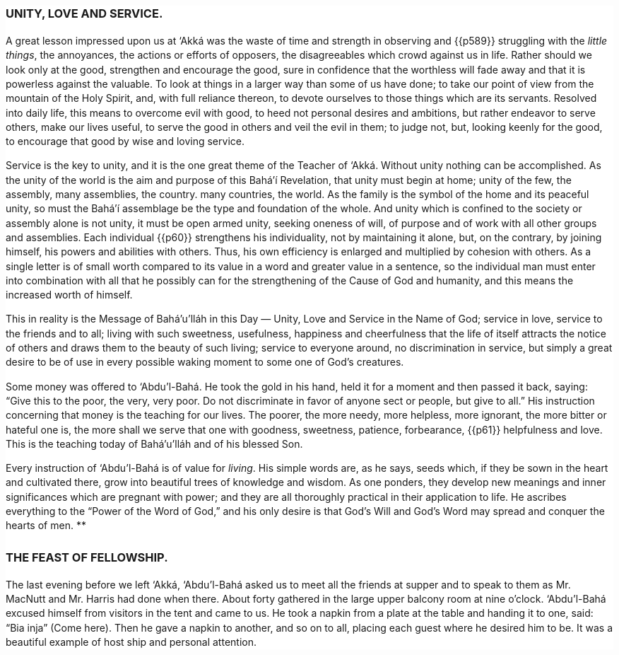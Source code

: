 

###  UNITY, LOVE AND SERVICE. 

A great lesson impressed upon us at ‘Akká was the waste of time and strength in observing and {{p589}} struggling with the <i>little things</i>, the annoyances, the actions or efforts of opposers, the disagreeables which crowd against us in life. Rather should we look only at the good, strengthen and encourage the good, sure in confidence that the worthless will fade away and that it is powerless against the valuable. To look at things in a larger way than some of us have done; to take our point of view from the mountain of the Holy Spirit, and, with full reliance thereon, to devote ourselves to those things which are its servants. Resolved into daily life, this means to overcome evil with good, to heed not personal desires and ambitions, but rather endeavor to serve others, make our lives useful, to serve the good in others and veil the evil in them; to judge not, but, looking keenly for the good, to encourage that good by wise and loving service.   

Service is the key to unity, and it is the one great theme of the Teacher of ‘Akká. Without unity nothing can be accomplished. As the unity of the world is the aim and purpose of this Bahá’í Revelation, that unity must begin at home; unity of the few, the assembly, many assemblies, the country. many countries, the world. As the family is the symbol of the home and its peaceful unity, so must the Bahá’í assemblage be the type and foundation of the whole. And unity which is confined to the society or assembly alone is not unity, it must be open armed unity, seeking oneness of will, of purpose and of work with all other groups and assemblies. Each individual {{p60}} strengthens his individuality, not by maintaining it alone, but, on the contrary, by joining himself, his powers and abilities with others. Thus, his own efficiency is enlarged and multiplied by cohesion with others. As a single letter is of small worth compared to its value in a word and greater value in a sentence, so the individual man must enter into combination with all that he possibly can for the strengthening of the Cause of God and humanity, and this means the increased worth of himself.   

This in reality is the Message of Bahá’u’lláh in this Day — Unity, Love and Service in the Name of God; service in love, service to the friends and to all; living with such sweetness, usefulness, happiness and cheerfulness that the life of itself attracts the notice of others and draws them to the beauty of such living; service to everyone around, no discrimination in service, but simply a great desire to be of use in every possible waking moment to some one of God’s creatures.   

Some money was offered to ‘Abdu’l-Bahá. He took the gold in his hand, held it for a moment and then passed it back, saying: “Give this to the poor, the very, very poor. Do not discriminate in favor of anyone sect or people, but give to all.” His instruction concerning that money is the teaching for our lives. The poorer, the more needy, more helpless, more ignorant, the more bitter or hateful one is, the more shall we serve that one with goodness, sweetness, patience, forbearance, {{p61}} helpfulness and love. This is the teaching today of Bahá’u’lláh and of his blessed Son.   

Every instruction of ‘Abdu’l-Bahá is of value for *living*. His simple words are, as he says, seeds which, if they be sown in the heart and cultivated there, grow into beautiful trees of knowledge and wisdom. As one ponders, they develop new meanings and inner significances which are pregnant with power; and they are all thoroughly practical in their application to life. He ascribes everything to the “Power of the Word of God,” and his only desire is that God’s Will and God’s Word may spread and conquer the hearts of men. **  



###  THE FEAST OF FELLOWSHIP. 

The last evening before we left ‘Akká, ‘Abdu’l-Bahá asked us to meet all the friends at supper and to speak to them as Mr. MacNutt and Mr. Harris had done when there. About forty gathered in the large upper balcony room at nine o’clock. ‘Abdu’l-Bahá excused himself from visitors in the tent and came to us. He took a napkin from a plate at the table and handing it to one, said: “Bia inja” (Come here). Then he gave a napkin to another, and so on to all, placing each guest where he desired him to be. It was a beautiful example of host ship and personal attention.   
